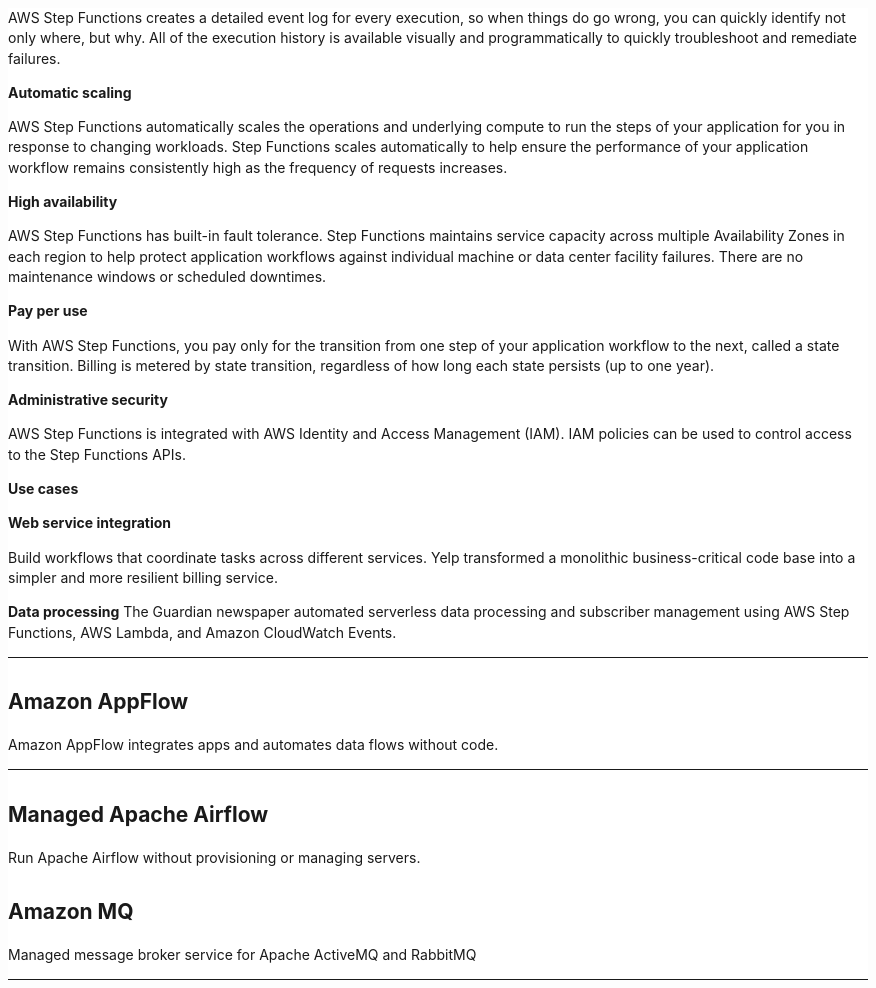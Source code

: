AWS Step Functions creates a detailed event log for every execution, so when things do go wrong, you can quickly identify not only where, but why. All of the execution history is available visually and programmatically to quickly troubleshoot and remediate failures.

**Automatic scaling**

AWS Step Functions automatically scales the operations and underlying compute to run the steps of your application for you in response to changing workloads. Step Functions scales automatically to help ensure the performance of your application workflow remains consistently high as the frequency of requests increases.

**High availability**

AWS Step Functions has built-in fault tolerance. Step Functions maintains service capacity across multiple Availability Zones in each region to help protect application workflows against individual machine or data center facility failures. There are no maintenance windows or scheduled downtimes.

**Pay per use**

With AWS Step Functions, you pay only for the transition from one step of your application workflow to the next, called a state transition. Billing is metered by state transition, regardless of how long each state persists (up to one year).

**Administrative security**

AWS Step Functions is integrated with AWS Identity and Access Management (IAM). IAM policies can be used to control access to the Step Functions APIs.

**Use cases**

**Web service integration**

Build workflows that coordinate tasks across different services. Yelp transformed a monolithic business-critical code base into a simpler and more resilient billing service.

**Data processing**
The Guardian newspaper automated serverless data processing and subscriber management using AWS Step Functions, AWS Lambda, and Amazon CloudWatch Events.

---

## **Amazon AppFlow**

Amazon AppFlow integrates apps and automates data flows without code.

--- 

## **Managed Apache Airflow**

Run Apache Airflow without provisioning or managing servers.


## **Amazon MQ**

Managed message broker service for Apache ActiveMQ and RabbitMQ

---
